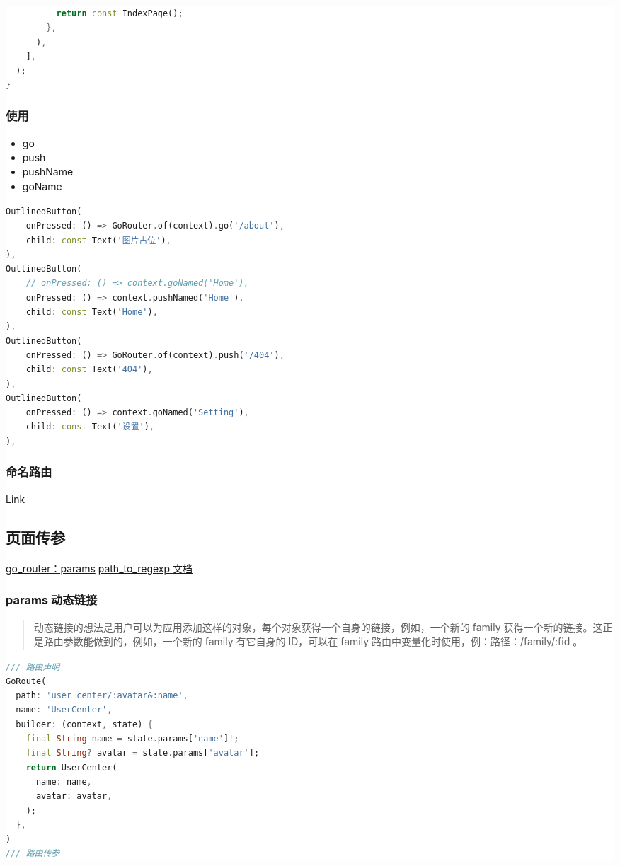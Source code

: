 ```dart
          return const IndexPage();
        },
      ),
    ],
  );
}

```

### 使用

- go
- push
- pushName
- goName

```dart
OutlinedButton(
    onPressed: () => GoRouter.of(context).go('/about'),
    child: const Text('图片占位'),
),
OutlinedButton(
    // onPressed: () => context.goNamed('Home'),
    onPressed: () => context.pushNamed('Home'),
    child: const Text('Home'),
),
OutlinedButton(
    onPressed: () => GoRouter.of(context).push('/404'),
    child: const Text('404'),
),
OutlinedButton(
    onPressed: () => context.goNamed('Setting'),
    child: const Text('设置'),
),
```

### 命名路由

[Link](https://gorouter.dev/named-routes)

## 页面传参

[go_router：params](https://gorouter.dev/parameters)
[path_to_regexp 文档](https://pub.dev/documentation/path_to_regexp/latest/)

### params 动态链接

> 动态链接的想法是用户可以为应用添加这样的对象，每个对象获得一个自身的链接，例如，一个新的 family 获得一个新的链接。这正是路由参数能做到的，例如，一个新的 family 有它自身的 ID，可以在 family 路由中变量化时使用，例：路径：/family/:fid 。

```dart
/// 路由声明
GoRoute(
  path: 'user_center/:avatar&:name',
  name: 'UserCenter',
  builder: (context, state) {
    final String name = state.params['name']!;
    final String? avatar = state.params['avatar'];
    return UserCenter(
      name: name,
      avatar: avatar,
    );
  },
)
/// 路由传参
```